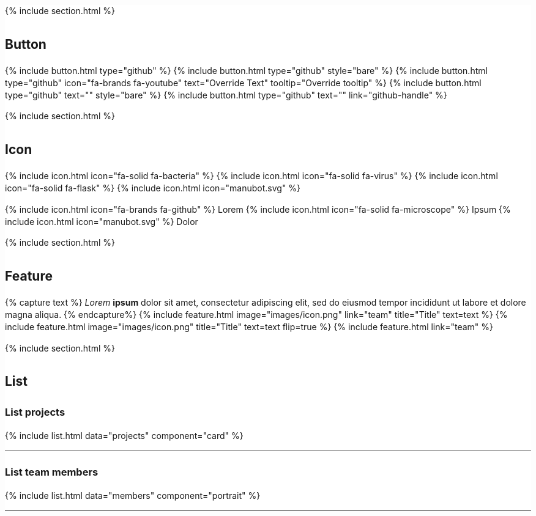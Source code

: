 {% include section.html %}

## Button

{% include button.html type="github" %}
{% include button.html type="github" style="bare" %}
{% include button.html type="github" icon="fa-brands fa-youtube" text="Override Text" tooltip="Override tooltip" %}
{% include button.html type="github" text="" style="bare" %}
{% include button.html type="github" text="" link="github-handle" %}

{% include section.html %}

## Icon

{% include icon.html icon="fa-solid fa-bacteria" %}
{% include icon.html icon="fa-solid fa-virus" %}
{% include icon.html icon="fa-solid fa-flask" %}
{% include icon.html icon="manubot.svg" %}

{% include icon.html icon="fa-brands fa-github" %} Lorem
{% include icon.html icon="fa-solid fa-microscope" %} Ipsum
{% include icon.html icon="manubot.svg" %} Dolor

{% include section.html %}

## Feature

{% capture text %}
_Lorem_ **ipsum** dolor sit amet, consectetur adipiscing elit, sed do eiusmod tempor incididunt ut labore et dolore magna aliqua.
{% endcapture%}
{% include feature.html image="images/icon.png" link="team" title="Title" text=text %}
{% include feature.html image="images/icon.png" title="Title" text=text flip=true %}
{% include feature.html link="team" %}

{% include section.html %}

## List



### List projects

{% include list.html data="projects" component="card" %}

---

### List team members

{% include list.html data="members" component="portrait" %}

---
